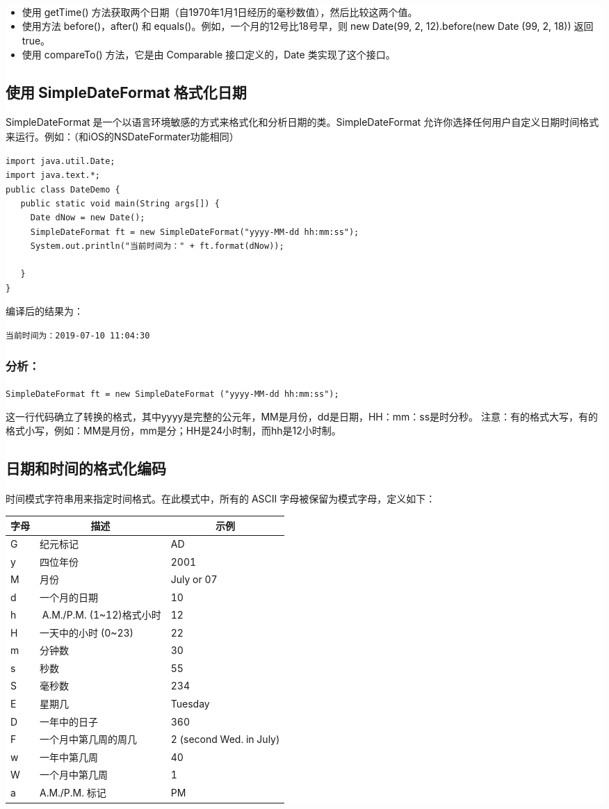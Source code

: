 * 使用 getTime() 方法获取两个日期（自1970年1月1日经历的毫秒数值），然后比较这两个值。
* 使用方法 before()，after() 和 equals()。例如，一个月的12号比18号早，则 new Date(99, 2, 12).before(new Date (99, 2, 18)) 返回true。
*	 使用 compareTo() 方法，它是由 Comparable 接口定义的，Date 类实现了这个接口。

## 使用 SimpleDateFormat 格式化日期
SimpleDateFormat 是一个以语言环境敏感的方式来格式化和分析日期的类。SimpleDateFormat 允许你选择任何用户自定义日期时间格式来运行。例如：（和iOS的NSDateFormater功能相同）

```
import java.util.Date;
import java.text.*;
public class DateDemo {
   public static void main(String args[]) {
     Date dNow = new Date();
     SimpleDateFormat ft = new SimpleDateFormat("yyyy-MM-dd hh:mm:ss");
     System.out.println("当前时间为：" + ft.format(dNow));

   }
}
```
编译后的结果为：
```
当前时间为：2019-07-10 11:04:30
```
### 分析：
```
SimpleDateFormat ft = new SimpleDateFormat ("yyyy-MM-dd hh:mm:ss");
```
这一行代码确立了转换的格式，其中yyyy是完整的公元年，MM是月份，dd是日期，HH：mm：ss是时分秒。
注意：有的格式大写，有的格式小写，例如：MM是月份，mm是分；HH是24小时制，而hh是12小时制。

## 日期和时间的格式化编码
时间模式字符串用来指定时间格式。在此模式中，所有的 ASCII 字母被保留为模式字母，定义如下：

| 字母 | 描述 | 示例 |
| ------ | ------ | ------ |
| G | 纪元标记|AD|
| y | 四位年份|2001|
| M | 月份|July or 07|
| d | 一个月的日期|10|
| h |  A.M./P.M. (1~12)格式小时|12|
| H | 一天中的小时 (0~23)|22|
| m | 分钟数|30|
| s | 秒数|55|
| S | 毫秒数|234|
| E | 星期几|Tuesday|
| D | 一年中的日子|360|
| F | 一个月中第几周的周几|2 (second Wed. in July)|
| w | 一年中第几周|40|
| W | 一个月中第几周|1|
| a | A.M./P.M. 标记|PM|